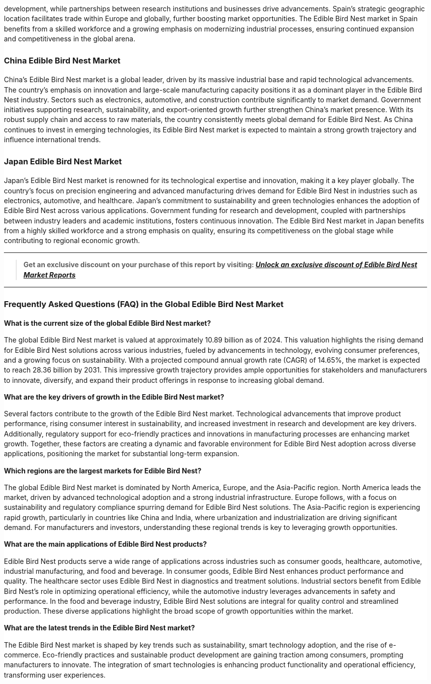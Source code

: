 development, while partnerships between research institutions and businesses drive advancements. Spain&rsquo;s strategic geographic location facilitates trade within Europe and globally, further boosting market opportunities. The Edible Bird Nest market in Spain benefits from a skilled workforce and a growing emphasis on modernizing industrial processes, ensuring continued expansion and competitiveness in the global arena.</p><h3>China Edible Bird Nest Market</h3><p>China&rsquo;s Edible Bird Nest market is a global leader, driven by its massive industrial base and rapid technological advancements. The country&rsquo;s emphasis on innovation and large-scale manufacturing capacity positions it as a dominant player in the Edible Bird Nest industry. Sectors such as electronics, automotive, and construction contribute significantly to market demand. Government initiatives supporting research, sustainability, and export-oriented growth further strengthen China&rsquo;s market presence. With its robust supply chain and access to raw materials, the country consistently meets global demand for Edible Bird Nest. As China continues to invest in emerging technologies, its Edible Bird Nest market is expected to maintain a strong growth trajectory and influence international trends.</p><h3>Japan Edible Bird Nest Market</h3><p>Japan&rsquo;s Edible Bird Nest market is renowned for its technological expertise and innovation, making it a key player globally. The country&rsquo;s focus on precision engineering and advanced manufacturing drives demand for Edible Bird Nest in industries such as electronics, automotive, and healthcare. Japan&rsquo;s commitment to sustainability and green technologies enhances the adoption of Edible Bird Nest across various applications. Government funding for research and development, coupled with partnerships between industry leaders and academic institutions, fosters continuous innovation. The Edible Bird Nest market in Japan benefits from a highly skilled workforce and a strong emphasis on quality, ensuring its competitiveness on the global stage while contributing to regional economic growth.</p><hr /><blockquote><p><strong>Get an exclusive discount on your purchase of this report by visiting: <em><a href="://marketresearchpulse.com/ask-for-discount/50276?utm_source=Github&amp;utm_medium=0119">Unlock an exclusive discount of Edible Bird Nest Market Reports</a></em>&nbsp;</strong></p></blockquote><hr /><h3>Frequently Asked Questions (FAQ) in the Global Edible Bird Nest Market</h3><p><strong>What is the current size of the global Edible Bird Nest market?</strong></p><p>The global Edible Bird Nest market is valued at approximately 10.89 billion as of 2024. This valuation highlights the rising demand for Edible Bird Nest solutions across various industries, fueled by advancements in technology, evolving consumer preferences, and a growing focus on sustainability. With a projected compound annual growth rate (CAGR) of 14.65%, the market is expected to reach 28.36 billion by 2031. This impressive growth trajectory provides ample opportunities for stakeholders and manufacturers to innovate, diversify, and expand their product offerings in response to increasing global demand.</p><p><strong>What are the key drivers of growth in the Edible Bird Nest market?</strong></p><p>Several factors contribute to the growth of the Edible Bird Nest market. Technological advancements that improve product performance, rising consumer interest in sustainability, and increased investment in research and development are key drivers. Additionally, regulatory support for eco-friendly practices and innovations in manufacturing processes are enhancing market growth. Together, these factors are creating a dynamic and favorable environment for Edible Bird Nest adoption across diverse applications, positioning the market for substantial long-term expansion.</p><p><strong>Which regions are the largest markets for Edible Bird Nest?</strong></p><p>The global Edible Bird Nest market is dominated by North America, Europe, and the Asia-Pacific region. North America leads the market, driven by advanced technological adoption and a strong industrial infrastructure. Europe follows, with a focus on sustainability and regulatory compliance spurring demand for Edible Bird Nest solutions. The Asia-Pacific region is experiencing rapid growth, particularly in countries like China and India, where urbanization and industrialization are driving significant demand. For manufacturers and investors, understanding these regional trends is key to leveraging growth opportunities.</p><p><strong>What are the main applications of Edible Bird Nest products?</strong></p><p>Edible Bird Nest products serve a wide range of applications across industries such as consumer goods, healthcare, automotive, industrial manufacturing, and food and beverage. In consumer goods, Edible Bird Nest enhances product performance and quality. The healthcare sector uses Edible Bird Nest in diagnostics and treatment solutions. Industrial sectors benefit from Edible Bird Nest&rsquo;s role in optimizing operational efficiency, while the automotive industry leverages advancements in safety and performance. In the food and beverage industry, Edible Bird Nest solutions are integral for quality control and streamlined production. These diverse applications highlight the broad scope of growth opportunities within the market.</p><p><strong>What are the latest trends in the Edible Bird Nest market?</strong></p><p>The Edible Bird Nest market is shaped by key trends such as sustainability, smart technology adoption, and the rise of e-commerce. Eco-friendly practices and sustainable product development are gaining traction among consumers, prompting manufacturers to innovate. The integration of smart technologies is enhancing product functionality and operational efficiency, transforming user experiences.